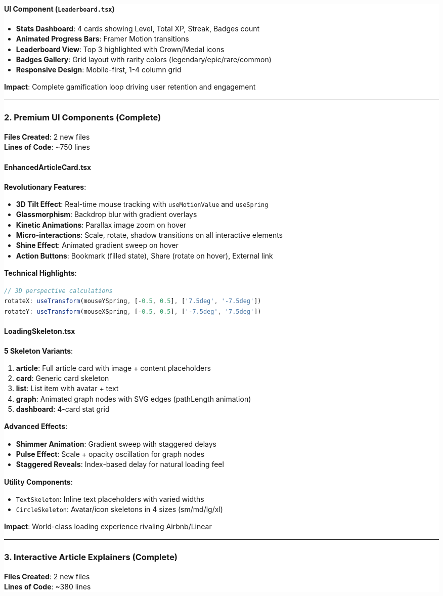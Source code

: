 #### UI Component (`Leaderboard.tsx`)
- **Stats Dashboard**: 4 cards showing Level, Total XP, Streak, Badges count
- **Animated Progress Bars**: Framer Motion transitions
- **Leaderboard View**: Top 3 highlighted with Crown/Medal icons
- **Badges Gallery**: Grid layout with rarity colors (legendary/epic/rare/common)
- **Responsive Design**: Mobile-first, 1-4 column grid

**Impact**: Complete gamification loop driving user retention and engagement

---

### 2. **Premium UI Components** (Complete)
**Files Created**: 2 new files  
**Lines of Code**: ~750 lines

#### EnhancedArticleCard.tsx
**Revolutionary Features**:
- **3D Tilt Effect**: Real-time mouse tracking with `useMotionValue` and `useSpring`
- **Glassmorphism**: Backdrop blur with gradient overlays
- **Kinetic Animations**: Parallax image zoom on hover
- **Micro-interactions**: Scale, rotate, shadow transitions on all interactive elements
- **Shine Effect**: Animated gradient sweep on hover
- **Action Buttons**: Bookmark (filled state), Share (rotate on hover), External link

**Technical Highlights**:
```typescript
// 3D perspective calculations
rotateX: useTransform(mouseYSpring, [-0.5, 0.5], ['7.5deg', '-7.5deg'])
rotateY: useTransform(mouseXSpring, [-0.5, 0.5], ['-7.5deg', '7.5deg'])
```

#### LoadingSkeleton.tsx
**5 Skeleton Variants**:
1. **article**: Full article card with image + content placeholders
2. **card**: Generic card skeleton
3. **list**: List item with avatar + text
4. **graph**: Animated graph nodes with SVG edges (pathLength animation)
5. **dashboard**: 4-card stat grid

**Advanced Effects**:
- **Shimmer Animation**: Gradient sweep with staggered delays
- **Pulse Effect**: Scale + opacity oscillation for graph nodes
- **Staggered Reveals**: Index-based delay for natural loading feel

**Utility Components**:
- `TextSkeleton`: Inline text placeholders with varied widths
- `CircleSkeleton`: Avatar/icon skeletons in 4 sizes (sm/md/lg/xl)

**Impact**: World-class loading experience rivaling Airbnb/Linear

---

### 3. **Interactive Article Explainers** (Complete)
**Files Created**: 2 new files  
**Lines of Code**: ~380 lines
